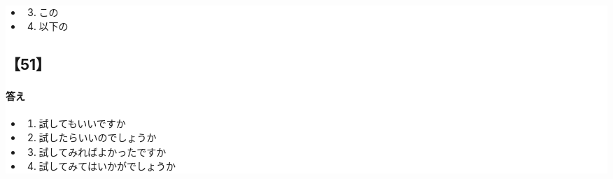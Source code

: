 - 3) この

- 4) 以下の



## 【51】

#### 答え

- 1) 試してもいいですか

- 2) 試したらいいのでしょうか

- 3) 試してみればよかったですか

- 4) 試してみてはいかがでしょうか


